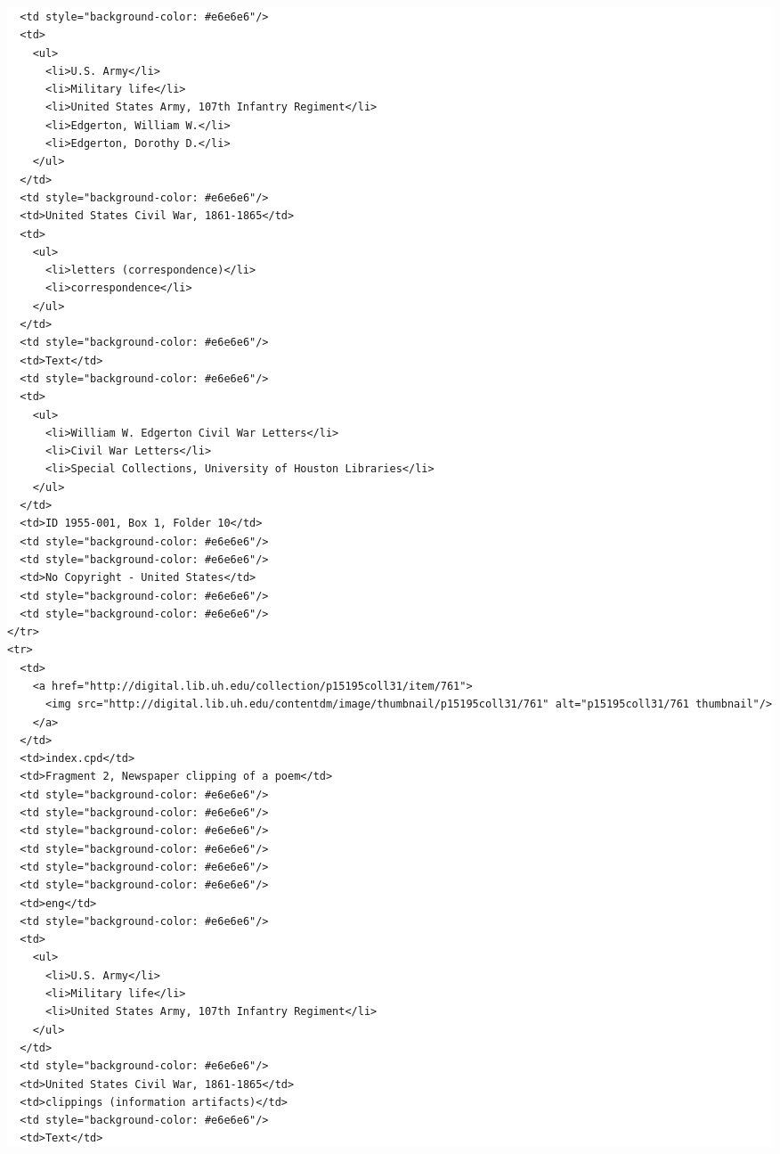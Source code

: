       <td style="background-color: #e6e6e6"/>
      <td>
        <ul>
          <li>U.S. Army</li>
          <li>Military life</li>
          <li>United States Army, 107th Infantry Regiment</li>
          <li>Edgerton, William W.</li>
          <li>Edgerton, Dorothy D.</li>
        </ul>
      </td>
      <td style="background-color: #e6e6e6"/>
      <td>United States Civil War, 1861-1865</td>
      <td>
        <ul>
          <li>letters (correspondence)</li>
          <li>correspondence</li>
        </ul>
      </td>
      <td style="background-color: #e6e6e6"/>
      <td>Text</td>
      <td style="background-color: #e6e6e6"/>
      <td>
        <ul>
          <li>William W. Edgerton Civil War Letters</li>
          <li>Civil War Letters</li>
          <li>Special Collections, University of Houston Libraries</li>
        </ul>
      </td>
      <td>ID 1955-001, Box 1, Folder 10</td>
      <td style="background-color: #e6e6e6"/>
      <td style="background-color: #e6e6e6"/>
      <td>No Copyright - United States</td>
      <td style="background-color: #e6e6e6"/>
      <td style="background-color: #e6e6e6"/>
    </tr>
    <tr>
      <td>
        <a href="http://digital.lib.uh.edu/collection/p15195coll31/item/761">
          <img src="http://digital.lib.uh.edu/contentdm/image/thumbnail/p15195coll31/761" alt="p15195coll31/761 thumbnail"/>
        </a>
      </td>
      <td>index.cpd</td>
      <td>Fragment 2, Newspaper clipping of a poem</td>
      <td style="background-color: #e6e6e6"/>
      <td style="background-color: #e6e6e6"/>
      <td style="background-color: #e6e6e6"/>
      <td style="background-color: #e6e6e6"/>
      <td style="background-color: #e6e6e6"/>
      <td style="background-color: #e6e6e6"/>
      <td>eng</td>
      <td style="background-color: #e6e6e6"/>
      <td>
        <ul>
          <li>U.S. Army</li>
          <li>Military life</li>
          <li>United States Army, 107th Infantry Regiment</li>
        </ul>
      </td>
      <td style="background-color: #e6e6e6"/>
      <td>United States Civil War, 1861-1865</td>
      <td>clippings (information artifacts)</td>
      <td style="background-color: #e6e6e6"/>
      <td>Text</td>